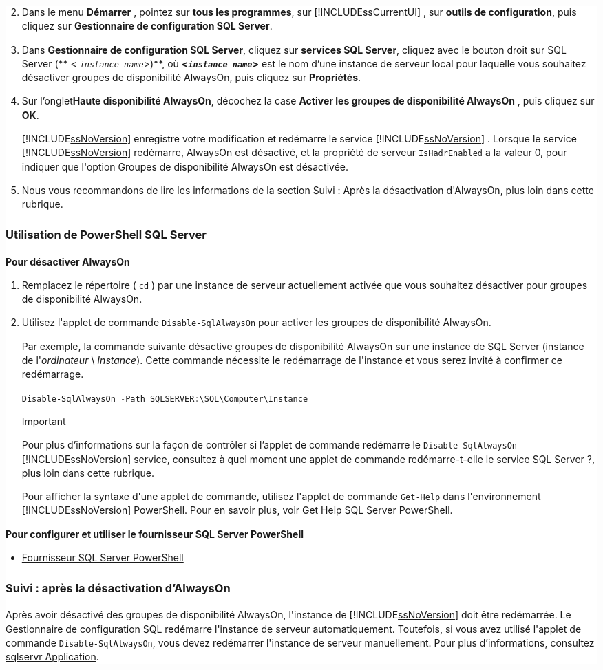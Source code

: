 2.  Dans le menu **Démarrer** , pointez sur **tous les programmes**, sur [!INCLUDE[ssCurrentUI](../../../includes/sscurrentui-md.md)] , sur **outils de configuration**, puis cliquez sur **Gestionnaire de configuration SQL Server**.  
  
3.  Dans **Gestionnaire de configuration SQL Server**, cliquez sur **services SQL Server**, cliquez avec le bouton droit sur SQL Server (** < *`instance name`*>)**, où **<*`instance name`*>** est le nom d’une instance de serveur local pour laquelle vous souhaitez désactiver groupes de disponibilité AlwaysOn, puis cliquez sur **Propriétés**.  
  
4.  Sur l’onglet**Haute disponibilité AlwaysOn**, décochez la case **Activer les groupes de disponibilité AlwaysOn** , puis cliquez sur **OK**.  
  
     [!INCLUDE[ssNoVersion](../../../includes/ssnoversion-md.md)] enregistre votre modification et redémarre le service [!INCLUDE[ssNoVersion](../../../includes/ssnoversion-md.md)] . Lorsque le service [!INCLUDE[ssNoVersion](../../../includes/ssnoversion-md.md)] redémarre, AlwaysOn est désactivé, et la propriété de serveur `IsHadrEnabled` a la valeur 0, pour indiquer que l'option Groupes de disponibilité AlwaysOn est désactivée.  
  
5.  Nous vous recommandons de lire les informations de la section [Suivi : Après la désactivation d'AlwaysOn](#FollowUp), plus loin dans cette rubrique.  
  
###  <a name="using-sql-server-powershell"></a><a name="PScmd3Procedure"></a> Utilisation de PowerShell SQL Server  
 **Pour désactiver AlwaysOn**  
  
1.  Remplacez le répertoire ( `cd` ) par une instance de serveur actuellement activée que vous souhaitez désactiver pour groupes de disponibilité AlwaysOn.  
  
2.  Utilisez l'applet de commande `Disable-SqlAlwaysOn` pour activer les groupes de disponibilité AlwaysOn.  
  
     Par exemple, la commande suivante désactive groupes de disponibilité AlwaysOn sur une instance de SQL Server (instance de l'*ordinateur* \\ *Instance*).  Cette commande nécessite le redémarrage de l'instance et vous serez invité à confirmer ce redémarrage.  
  
    ```powershell
    Disable-SqlAlwaysOn -Path SQLSERVER:\SQL\Computer\Instance  
    ```  
  
    > [!IMPORTANT]  
    >  Pour plus d’informations sur la façon de contrôler si l’applet de commande redémarre le `Disable-SqlAlwaysOn` [!INCLUDE[ssNoVersion](../../../includes/ssnoversion-md.md)] service, consultez à [quel moment une applet de commande redémarre-t-elle le service SQL Server ?](#WhenCmdletRestartsSQL), plus loin dans cette rubrique.  
  
     Pour afficher la syntaxe d'une applet de commande, utilisez l'applet de commande `Get-Help` dans l'environnement [!INCLUDE[ssNoVersion](../../../includes/ssnoversion-md.md)] PowerShell. Pour en savoir plus, voir [Get Help SQL Server PowerShell](../../../powershell/sql-server-powershell.md).  
  
 **Pour configurer et utiliser le fournisseur SQL Server PowerShell**  
  
-   [Fournisseur SQL Server PowerShell](../../../powershell/sql-server-powershell-provider.md)  
  
###  <a name="follow-up-after-disabling-alwayson"></a><a name="FollowUp"></a>Suivi : après la désactivation d’AlwaysOn  
 Après avoir désactivé des groupes de disponibilité AlwaysOn, l'instance de [!INCLUDE[ssNoVersion](../../../includes/ssnoversion-md.md)] doit être redémarrée. Le Gestionnaire de configuration SQL redémarre l'instance de serveur automatiquement. Toutefois, si vous avez utilisé l'applet de commande `Disable-SqlAlwaysOn`, vous devez redémarrer l'instance de serveur manuellement. Pour plus d’informations, consultez [sqlservr Application](../../../tools/sqlservr-application.md).  
  